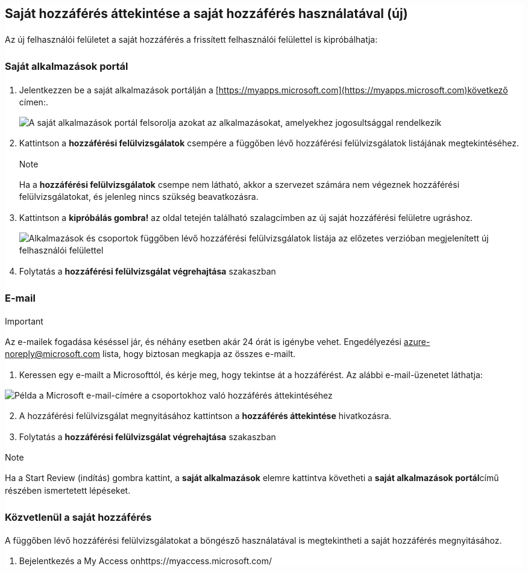 ## <a name="review-your-own-access-using-my-access-new"></a>Saját hozzáférés áttekintése a saját hozzáférés használatával (új)

Az új felhasználói felületet a saját hozzáférés a frissített felhasználói felülettel is kipróbálhatja:

### <a name="my-apps-portal"></a>Saját alkalmazások portál

1. Jelentkezzen be a saját alkalmazások portálján a [https://myapps.microsoft.com](https://myapps.microsoft.com)következő címen:.

    ![A saját alkalmazások portál felsorolja azokat az alkalmazásokat, amelyekhez jogosultsággal rendelkezik](./media/review-your-access/myapps-access-panel.png)

2. Kattintson a **hozzáférési felülvizsgálatok** csempére a függőben lévő hozzáférési felülvizsgálatok listájának megtekintéséhez.

    > [!NOTE]
    > Ha a **hozzáférési felülvizsgálatok** csempe nem látható, akkor a szervezet számára nem végeznek hozzáférési felülvizsgálatokat, és jelenleg nincs szükség beavatkozásra.

3. Kattintson a **kipróbálás gombra!** az oldal tetején található szalagcímben az új saját hozzáférési felületre ugráshoz.

    ![Alkalmazások és csoportok függőben lévő hozzáférési felülvizsgálatok listája az előzetes verzióban megjelenített új felhasználói felülettel](./media/review-your-access/banner-your-access.png)

4. Folytatás a **hozzáférési felülvizsgálat végrehajtása** szakaszban

### <a name="email"></a>E-mail

>[!IMPORTANT]
> Az e-mailek fogadása késéssel jár, és néhány esetben akár 24 órát is igénybe vehet. Engedélyezési azure-noreply@microsoft.com lista, hogy biztosan megkapja az összes e-mailt.

1. Keressen egy e-mailt a Microsofttól, és kérje meg, hogy tekintse át a hozzáférést. Az alábbi e-mail-üzenetet láthatja:

 ![Példa a Microsoft e-mail-címére a csoportokhoz való hozzáférés áttekintéséhez](./media/review-your-access/access-review-email-preview.png)

2. A hozzáférési felülvizsgálat megnyitásához kattintson a **hozzáférés áttekintése** hivatkozásra.

3. Folytatás a **hozzáférési felülvizsgálat végrehajtása** szakaszban

>[!NOTE]
>Ha a Start Review (indítás) gombra kattint, a **saját alkalmazások** elemre kattintva követheti a **saját alkalmazások portál**című részében ismertetett lépéseket.

### <a name="directly-at-my-access"></a>Közvetlenül a saját hozzáférés

A függőben lévő hozzáférési felülvizsgálatokat a böngésző használatával is megtekintheti a saját hozzáférés megnyitásához.

1. Bejelentkezés a My Access onhttps://myaccess.microsoft.com/
